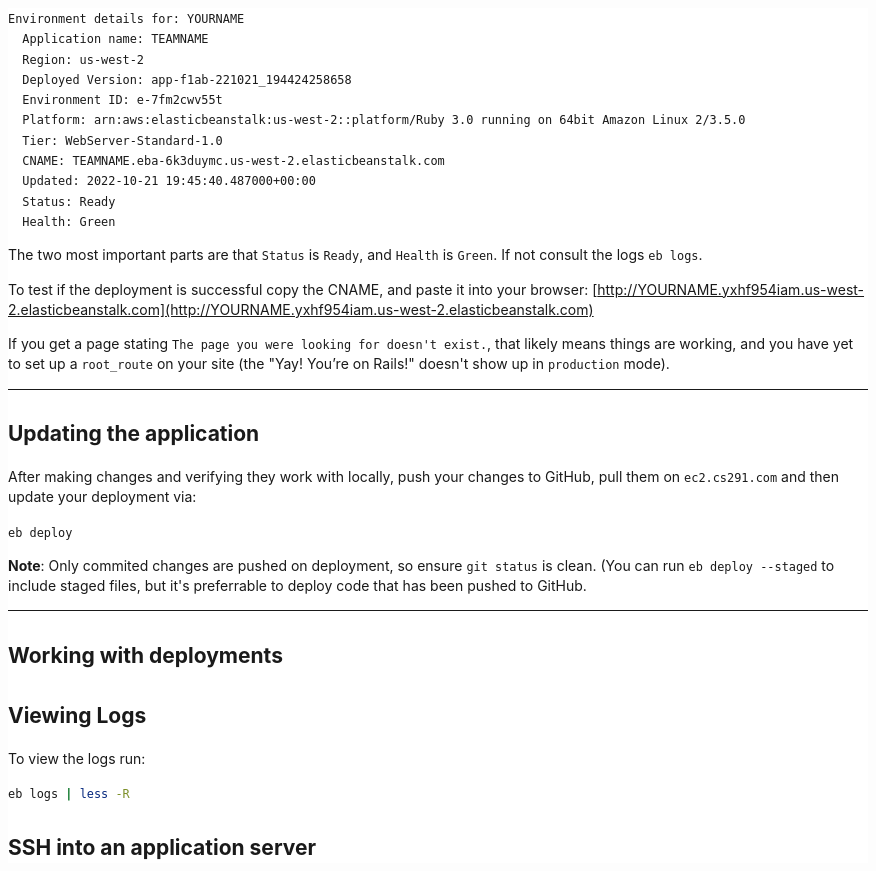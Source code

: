 ```
Environment details for: YOURNAME
  Application name: TEAMNAME
  Region: us-west-2
  Deployed Version: app-f1ab-221021_194424258658
  Environment ID: e-7fm2cwv55t
  Platform: arn:aws:elasticbeanstalk:us-west-2::platform/Ruby 3.0 running on 64bit Amazon Linux 2/3.5.0
  Tier: WebServer-Standard-1.0
  CNAME: TEAMNAME.eba-6k3duymc.us-west-2.elasticbeanstalk.com
  Updated: 2022-10-21 19:45:40.487000+00:00
  Status: Ready
  Health: Green
```

The two most important parts are that `Status` is `Ready`, and `Health` is
`Green`. If not consult the logs `eb logs`.

To test if the deployment is successful copy the CNAME, and paste it into your
browser:
[http://YOURNAME.yxhf954iam.us-west-2.elasticbeanstalk.com](http://YOURNAME.yxhf954iam.us-west-2.elasticbeanstalk.com)

If you get a page stating `The page you were looking for doesn't exist.`, that
likely means things are working, and you have yet to set up a `root_route` on
your site (the "Yay! You’re on Rails!" doesn't show up in `production` mode).

---

## Updating the application

After making changes and verifying they work with locally, push your changes to
GitHub, pull them on `ec2.cs291.com` and then update your deployment via:

```sh
eb deploy
```

**Note**: Only commited changes are pushed on deployment, so ensure `git
status` is clean. (You can run `eb deploy --staged` to include staged files,
but it's preferrable to deploy code that has been pushed to GitHub.

---

## Working with deployments

## Viewing Logs

To view the logs run:

```sh
eb logs | less -R
```

## SSH into an application server
